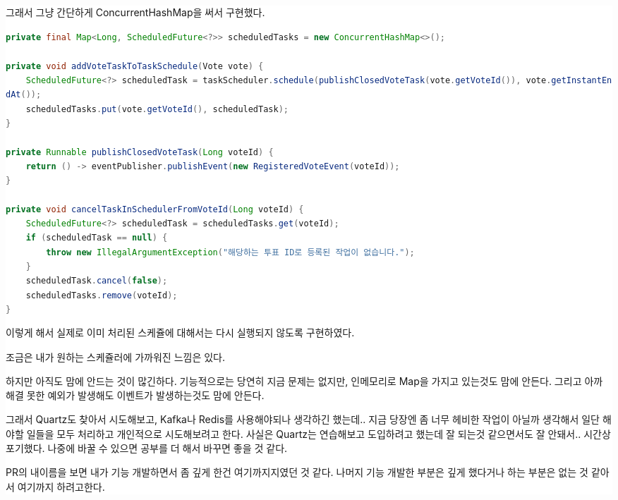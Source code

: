 그래서 그냥 간단하게 ConcurrentHashMap을 써서 구현했다.

```java
private final Map<Long, ScheduledFuture<?>> scheduledTasks = new ConcurrentHashMap<>();

private void addVoteTaskToTaskSchedule(Vote vote) {
    ScheduledFuture<?> scheduledTask = taskScheduler.schedule(publishClosedVoteTask(vote.getVoteId()), vote.getInstantEndAt());
    scheduledTasks.put(vote.getVoteId(), scheduledTask);
}

private Runnable publishClosedVoteTask(Long voteId) {
    return () -> eventPublisher.publishEvent(new RegisteredVoteEvent(voteId));
}

private void cancelTaskInSchedulerFromVoteId(Long voteId) {
    ScheduledFuture<?> scheduledTask = scheduledTasks.get(voteId);
    if (scheduledTask == null) {
        throw new IllegalArgumentException("해당하는 투표 ID로 등록된 작업이 없습니다.");
    }
    scheduledTask.cancel(false);
    scheduledTasks.remove(voteId);
}
```

이렇게 해서 실제로 이미 처리된 스케쥴에 대해서는 다시 실행되지 않도록 구현하였다.

조금은 내가 원하는 스케쥴러에 가까워진 느낌은 있다.

하지만 아직도 맘에 안드는 것이 많긴하다. 기능적으로는 당연히 지금 문제는 없지만, 인메모리로 Map을 가지고 있는것도 맘에 안든다. 그리고 아까 해결 못한 예외가 발생해도 이벤트가 발생하는것도 맘에 안든다.

그래서 Quartz도 찾아서 시도해보고, Kafka나 Redis를 사용해야되나 생각하긴 했는데.. 지금 당장엔 좀 너무 헤비한 작업이 아닐까 생각해서 일단 해야할 일들을 모두 처리하고 개인적으로 시도해보려고 한다.
사실은 Quartz는 연습해보고 도입하려고 했는데 잘 되는것 같으면서도 잘 안돼서.. 시간상 포기했다. 나중에 바꿀 수 있으면 공부를 더 해서 바꾸면 좋을 것 같다.

PR의 내이름을 보면 내가 기능 개발하면서 좀 깊게 한건 여기까지지였던 것 같다. 나머지 기능 개발한 부분은 깊게 했다거나 하는 부분은 없는 것 같아서 여기까지 하려고한다.
